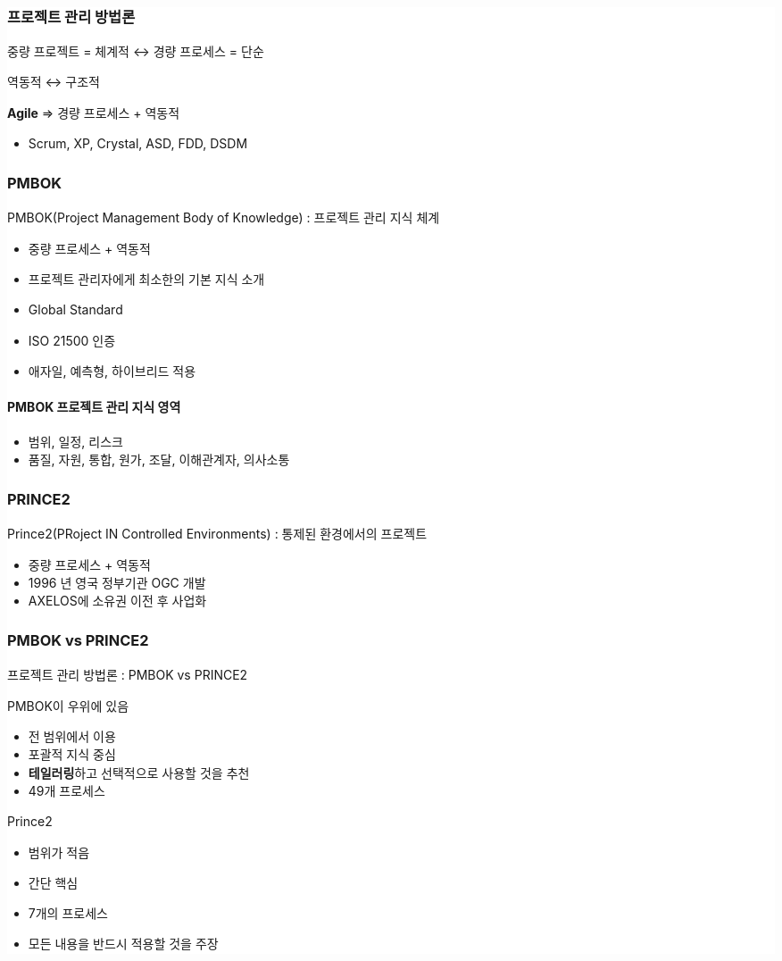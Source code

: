 
### 프로젝트 관리 방법론

중량 프로젝트 = 체계적 ↔ 경량 프로세스 = 단순

역동적 ↔ 구조적

**Agile** => 경량 프로세스 + 역동적

- Scrum, XP, Crystal, ASD, FDD, DSDM



### PMBOK

PMBOK(Project Management Body of Knowledge) : 프로젝트 관리 지식 체계

- 중량 프로세스 + 역동적 

- 프로젝트 관리자에게 최소한의 기본 지식 소개
- Global Standard
- ISO 21500 인증
- 애자일, 예측형, 하이브리드 적용



#### PMBOK 프로젝트 관리 지식 영역

- 범위, 일정, 리스크
- 품질, 자원, 통합, 원가, 조달, 이해관계자, 의사소통



### PRINCE2

Prince2(PRoject IN Controlled Environments) : 통제된 환경에서의 프로젝트

- 중량 프로세스 + 역동적 
- 1996 년 영국 정부기관 OGC 개발
- AXELOS에 소유권 이전 후 사업화 



### PMBOK vs PRINCE2

프로젝트 관리 방법론 : PMBOK vs PRINCE2

PMBOK이 우위에 있음

- 전 범위에서 이용
- 포괄적 지식 중심
- **테일러링**하고 선택적으로 사용할 것을 추천
- 49개 프로세스

Prince2  

- 범위가 적음
- 간단 핵심

- 7개의 프로세스
- 모든 내용을 반드시 적용할 것을 주장
